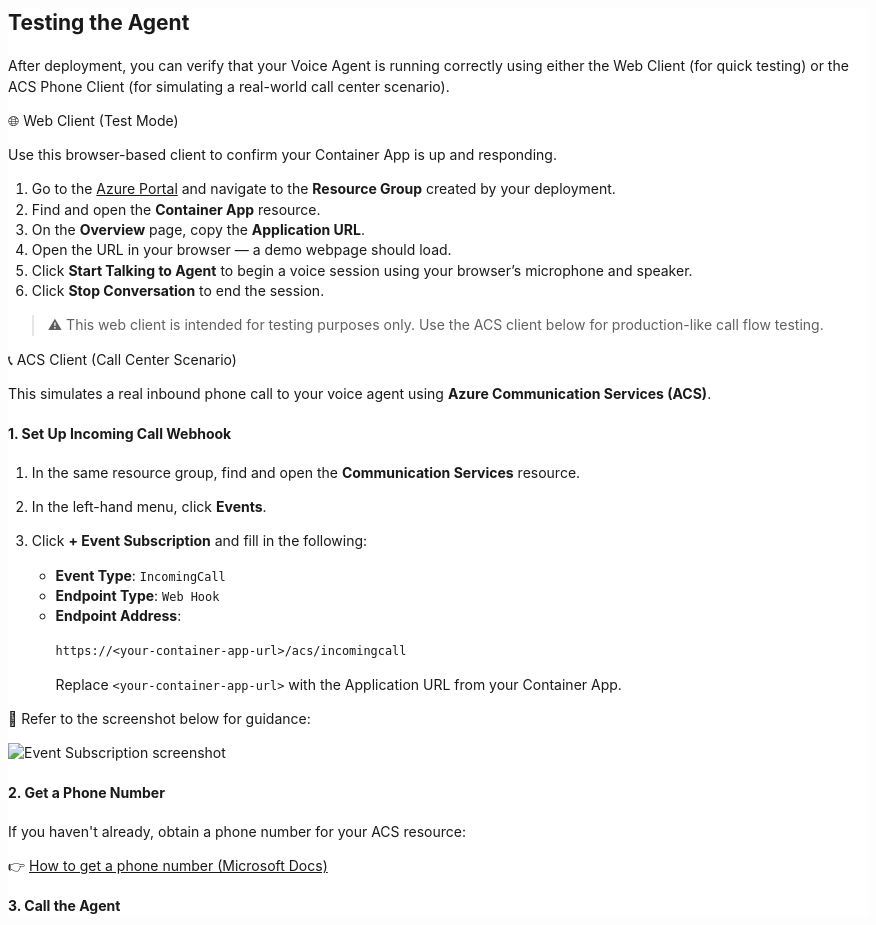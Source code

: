 ## Testing the Agent

After deployment, you can verify that your Voice Agent is running correctly using either the Web Client (for quick testing) or the ACS Phone Client (for simulating a real-world call center scenario).

🌐 Web Client (Test Mode)

Use this browser-based client to confirm your Container App is up and responding.

1. Go to the [Azure Portal](https://portal.azure.com) and navigate to the **Resource Group** created by your deployment.
2. Find and open the **Container App** resource.
3. On the **Overview** page, copy the **Application URL**.
4. Open the URL in your browser — a demo webpage should load.
5. Click **Start Talking to Agent** to begin a voice session using your browser’s microphone and speaker.
6. Click **Stop Conversation** to end the session.

> ⚠️ This web client is intended for testing purposes only. Use the ACS client below for production-like call flow testing.



📞 ACS Client (Call Center Scenario)

This simulates a real inbound phone call to your voice agent using **Azure Communication Services (ACS)**.


#### 1. Set Up Incoming Call Webhook

1. In the same resource group, find and open the **Communication Services** resource.
2. In the left-hand menu, click **Events**.
3. Click **+ Event Subscription** and fill in the following:

   - **Event Type**: `IncomingCall`
   - **Endpoint Type**: `Web Hook`
   - **Endpoint Address**:
     ```
     https://<your-container-app-url>/acs/incomingcall
     ```
     Replace `<your-container-app-url>` with the Application URL from your Container App.

📸 Refer to the screenshot below for guidance:

![Event Subscription screenshot](./docs/images/acs_eventsubscription_v0.0.1.png)


#### 2. Get a Phone Number

If you haven't already, obtain a phone number for your ACS resource:

👉 [How to get a phone number (Microsoft Docs)](https://learn.microsoft.com/azure/communication-services/quickstarts/telephony/get-phone-number?tabs=windows&pivots=platform-azp-new)


#### 3. Call the Agent
